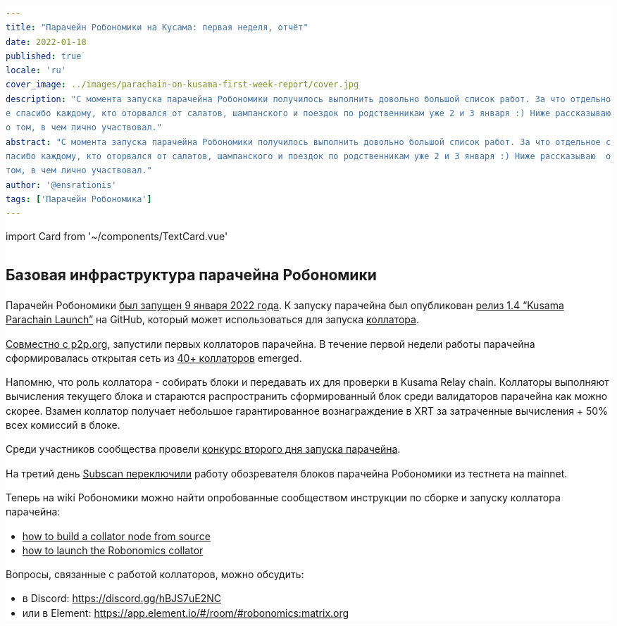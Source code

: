 ```yaml
---
title: "Парачейн Робономики на Кусама: первая неделя, отчёт"
date: 2022-01-18
published: true
locale: 'ru'
cover_image: ../images/parachain-on-kusama-first-week-report/cover.jpg
description: "С момента запуска парачейна Робономики получилось выполнить довольно большой список работ. За что отдельное спасибо каждому, кто оторвался от салатов, шампанского и поездок по родственникам уже 2 и 3 января :) Ниже рассказываю  о том, в чем лично участвовал."
abstract: "С момента запуска парачейна Робономики получилось выполнить довольно большой список работ. За что отдельное спасибо каждому, кто оторвался от салатов, шампанского и поездок по родственникам уже 2 и 3 января :) Ниже рассказываю  о том, в чем лично участвовал."
author: '@ensrationis'
tags: ['Парачейн Робономика']
---
```

import Card from '~/components/TextCard.vue'

## Базовая инфраструктура парачейна Робономики

Парачейн Робономики [был запущен 9 января 2022 года](https://twitter.com/EnsRationis/status/1480139879057174530). К запуску парачейна был опубликован [релиз 1.4 “Kusama Parachain Launch”](https://github.com/airalab/robonomics/releases/tag/v1.4.0) на GitHub, который может использоваться для запуска [коллатора](https://wiki.polkadot.network/docs/learn-collator).

[Совместно с p2p.org](https://economy.p2p.org/p2p-validator-and-robonomics-announce-partnership-for-launch-of-parachains-on-kusama/), запустили первых коллаторов парачейна. В течение первой недели работы парачейна сформировалась открытая сеть из [40+ коллаторов](https://telemetry.parachain.robonomics.network/#/Robonomics) emerged. 

Напомню, что роль коллатора - собирать блоки и передавать их для проверки в Kusama Relay chain. Коллаторы выполняют вычисления текущего блока и стараются распространить сформированный блок среди валидаторов парачейна как можно скорее. Взамен коллатор получает небольшое гарантированное вознаграждение в XRT за затраченные вычисления + 50% всех комиссий в блоке. 

Среди участников сообщества провели [конкурс второго дня запуска парачейна](https://discord.com/channels/803947358492557312/895723411278557227/930224374630473738). 

На третий день [Subscan переключили](https://twitter.com/AIRA_Robonomics/status/1480833207834664960) работу обозревателя блоков парачейна Робономики из тестнета на mainnet.

Теперь на wiki Робономики можно найти опробованные сообществом инструкции по сборке и запуску коллатора парачейна:

- [how to build a collator node from source](https://wiki.robonomics.network/docs/en/how-to-build-collator-node/)
- [how to launch the Robonomics collator](https://wiki.robonomics.network/docs/en/how-to-launch-the-robonomics-collator/)

Вопросы, связанные с работой коллаторов, можно обсудить:

- в Discord: https://discord.gg/hBJS7uE2NC
- или в Element: https://app.element.io/#/room/#robonomics:matrix.org

